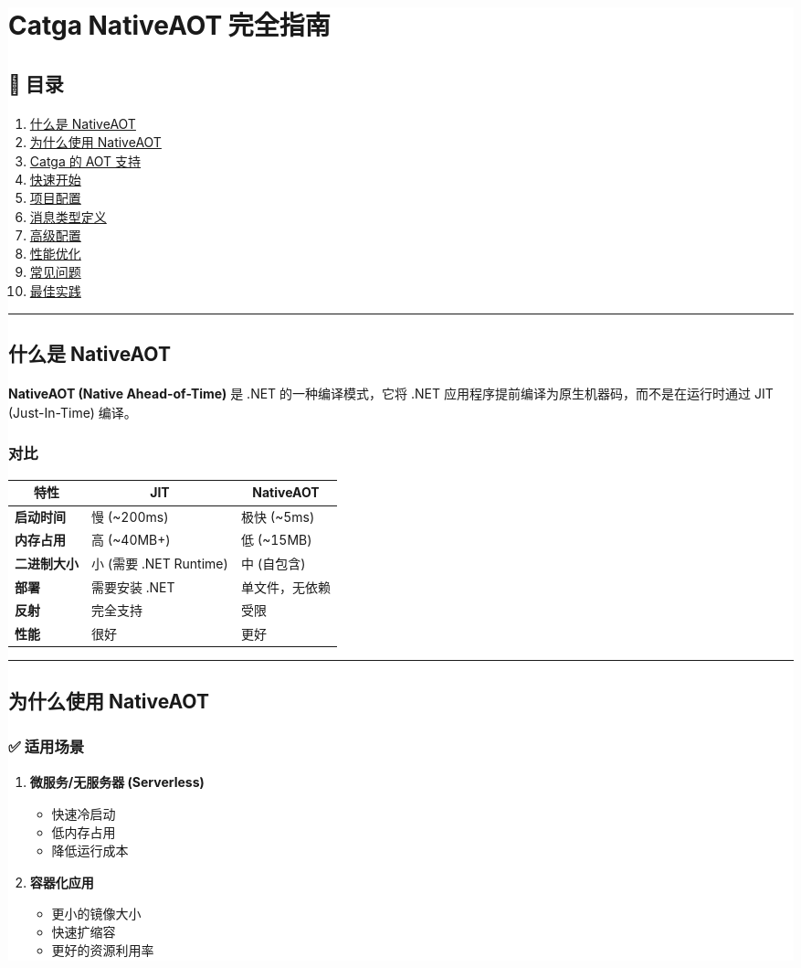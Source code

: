 # Catga NativeAOT 完全指南

## 📖 目录

1. [什么是 NativeAOT](#什么是-nativeaot)
2. [为什么使用 NativeAOT](#为什么使用-nativeaot)
3. [Catga 的 AOT 支持](#catga-的-aot-支持)
4. [快速开始](#快速开始)
5. [项目配置](#项目配置)
6. [消息类型定义](#消息类型定义)
7. [高级配置](#高级配置)
8. [性能优化](#性能优化)
9. [常见问题](#常见问题)
10. [最佳实践](#最佳实践)

---

## 什么是 NativeAOT

**NativeAOT (Native Ahead-of-Time)** 是 .NET 的一种编译模式，它将 .NET 应用程序提前编译为原生机器码，而不是在运行时通过 JIT (Just-In-Time) 编译。

### 对比

| 特性 | JIT | NativeAOT |
|------|-----|-----------|
| **启动时间** | 慢 (~200ms) | 极快 (~5ms) |
| **内存占用** | 高 (~40MB+) | 低 (~15MB) |
| **二进制大小** | 小 (需要 .NET Runtime) | 中 (自包含) |
| **部署** | 需要安装 .NET | 单文件，无依赖 |
| **反射** | 完全支持 | 受限 |
| **性能** | 很好 | 更好 |

---

## 为什么使用 NativeAOT

### ✅ 适用场景

1. **微服务/无服务器 (Serverless)**
   - 快速冷启动
   - 低内存占用
   - 降低运行成本

2. **容器化应用**
   - 更小的镜像大小
   - 快速扩缩容
   - 更好的资源利用率
